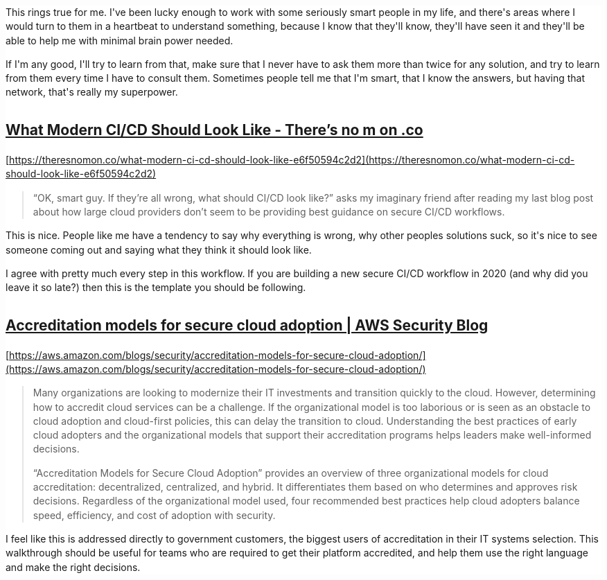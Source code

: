 
This rings true for me.  I've been lucky enough to work with some seriously smart people in my life, and there's areas where I would turn to them in a heartbeat to understand something, because I know that they'll know, they'll have seen it and they'll be able to help me with minimal brain power needed.  

If I'm any good, I'll try to learn from that, make sure that I never have to ask them more than twice for any solution, and try to learn from them every time I have to consult them.  Sometimes people tell me that I'm smart, that I know the answers, but having that network, that's really my superpower.


## [What Modern CI/CD Should Look Like - There’s no m on .co](https://theresnomon.co/what-modern-ci-cd-should-look-like-e6f50594c2d2)

[https://theresnomon.co/what-modern-ci-cd-should-look-like-e6f50594c2d2](https://theresnomon.co/what-modern-ci-cd-should-look-like-e6f50594c2d2)

> “OK, smart guy. If they’re all wrong, what should CI/CD look like?” asks my imaginary friend after reading my last blog post about how large cloud providers don’t seem to be providing best guidance on secure CI/CD workflows.


This is nice.  People like me have a tendency to say why everything is wrong, why other peoples solutions suck, so it's nice to see someone coming out and saying what they think it should look like.  

I agree with pretty much every step in this workflow.  If you are building a new secure CI/CD workflow in 2020 (and why did you leave it so late?) then this is the template you should be following.


## [Accreditation models for secure cloud adoption | AWS Security Blog](https://aws.amazon.com/blogs/security/accreditation-models-for-secure-cloud-adoption/)

[https://aws.amazon.com/blogs/security/accreditation-models-for-secure-cloud-adoption/](https://aws.amazon.com/blogs/security/accreditation-models-for-secure-cloud-adoption/)

> Many organizations are looking to modernize their IT investments and transition quickly to the cloud. However, determining how to accredit cloud services can be a challenge. If the organizational model is too laborious or is seen as an obstacle to cloud adoption and cloud-first policies, this can delay the transition to cloud. Understanding the best practices of early cloud adopters and the organizational models that support their accreditation programs helps leaders make well-informed decisions.
> 
> “Accreditation Models for Secure Cloud Adoption” provides an overview of three organizational models for cloud accreditation: decentralized, centralized, and hybrid. It differentiates them based on who determines and approves risk decisions. Regardless of the organizational model used, four recommended best practices help cloud adopters balance speed, efficiency, and cost of adoption with security.


I feel like this is addressed directly to government customers, the biggest users of accreditation in their IT systems selection.  This walkthrough should be useful for teams who are required to get their platform accredited, and help them use the right language and make the right decisions.
